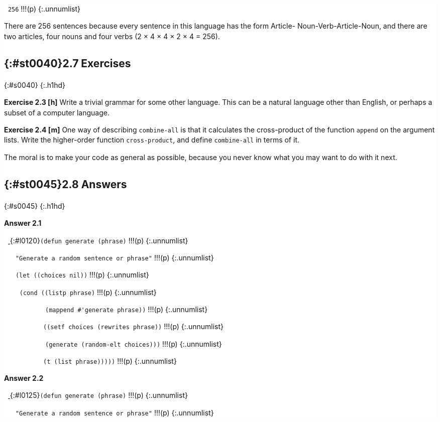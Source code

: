   `256`
!!!(p) {:.unnumlist}

There are 256 sentences because every sentence in this language has the form Article- Noun-Verb-Article-Noun, and there are two articles, four nouns and four verbs (2 × 4 × 4 × 2 × 4 = 256).

## [ ](#){:#st0040}2.7 Exercises
{:#s0040}
{:.h1hd}

**Exercise 2.3 [h]** Write a trivial grammar for some other language.
This can be a natural language other than English, or perhaps a subset of a computer language.

**Exercise 2.4 [m]** One way of describing `combine-all` is that it calculates the cross-product of the function `append` on the argument lists.
Write the higher-order function `cross-product`, and define `combine-all` in terms of it.

The moral is to make your code as general as possible, because you never know what you may want to do with it next.

## [ ](#){:#st0045}2.8 Answers
{:#s0045}
{:.h1hd}

**Answer 2.1**

  [ ](#){:#l0120}`(defun generate (phrase)`
!!!(p) {:.unnumlist}

    ` "Generate a random sentence or phrase"`
!!!(p) {:.unnumlist}

    ` (let ((choices nil))`
!!!(p) {:.unnumlist}

      ` (cond ((listp phrase)`
!!!(p) {:.unnumlist}

                   ` (mappend #'generate phrase))`
!!!(p) {:.unnumlist}

                  ` ((setf choices (rewrites phrase))`
!!!(p) {:.unnumlist}

                   ` (generate (random-elt choices)))`
!!!(p) {:.unnumlist}

                  ` (t (list phrase)))))`
!!!(p) {:.unnumlist}

**Answer 2.2**

  [ ](#){:#l0125}`(defun generate (phrase)`
!!!(p) {:.unnumlist}

    ` "Generate a random sentence or phrase"`
!!!(p) {:.unnumlist}
